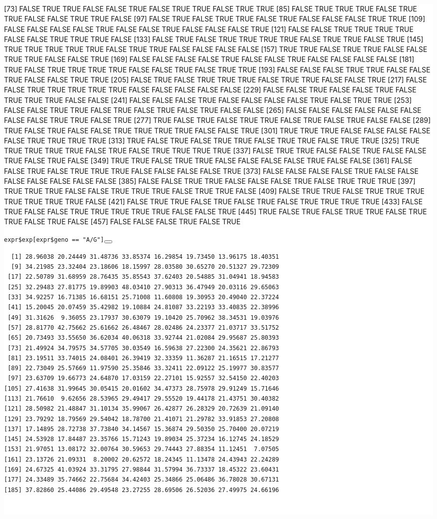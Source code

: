  [73] FALSE  TRUE  TRUE FALSE FALSE  TRUE FALSE  TRUE  TRUE FALSE  TRUE  TRUE
 [85] FALSE  TRUE  TRUE  TRUE FALSE  TRUE  TRUE FALSE FALSE  TRUE  TRUE FALSE
 [97] FALSE  TRUE FALSE  TRUE  TRUE FALSE  TRUE FALSE FALSE FALSE  TRUE  TRUE
[109] FALSE FALSE FALSE FALSE  TRUE FALSE FALSE  TRUE FALSE FALSE FALSE  TRUE
[121] FALSE FALSE  TRUE  TRUE  TRUE  TRUE FALSE FALSE  TRUE  TRUE  TRUE FALSE
[133] FALSE  TRUE FALSE  TRUE  TRUE  TRUE  TRUE FALSE  TRUE  TRUE FALSE  TRUE
[145]  TRUE  TRUE  TRUE  TRUE  TRUE FALSE  TRUE  TRUE FALSE FALSE FALSE FALSE
[157]  TRUE  TRUE FALSE  TRUE  TRUE FALSE FALSE  TRUE  TRUE FALSE FALSE  TRUE
[169] FALSE FALSE FALSE FALSE  TRUE FALSE FALSE  TRUE FALSE FALSE FALSE FALSE
[181]  TRUE FALSE  TRUE  TRUE  TRUE  TRUE FALSE FALSE  TRUE FALSE  TRUE  TRUE
[193] FALSE FALSE FALSE  TRUE  TRUE FALSE FALSE  TRUE FALSE FALSE  TRUE  TRUE
[205] FALSE  TRUE FALSE  TRUE  TRUE  TRUE FALSE  TRUE  TRUE FALSE FALSE  TRUE
[217] FALSE FALSE  TRUE  TRUE  TRUE  TRUE  TRUE FALSE FALSE FALSE FALSE FALSE
[229] FALSE FALSE  TRUE FALSE FALSE  TRUE FALSE  TRUE  TRUE  TRUE FALSE FALSE
[241] FALSE FALSE FALSE  TRUE FALSE FALSE FALSE FALSE  TRUE FALSE  TRUE  TRUE
[253] FALSE FALSE  TRUE  TRUE FALSE  TRUE FALSE  TRUE FALSE  TRUE FALSE FALSE
[265] FALSE FALSE FALSE FALSE FALSE FALSE FALSE FALSE  TRUE  TRUE FALSE  TRUE
[277]  TRUE FALSE  TRUE FALSE  TRUE  TRUE FALSE  TRUE FALSE  TRUE FALSE FALSE
[289]  TRUE FALSE  TRUE FALSE FALSE  TRUE  TRUE  TRUE  TRUE FALSE FALSE  TRUE
[301]  TRUE  TRUE  TRUE FALSE FALSE FALSE FALSE FALSE  TRUE  TRUE  TRUE  TRUE
[313]  TRUE FALSE  TRUE FALSE  TRUE  TRUE FALSE  TRUE  TRUE FALSE  TRUE  TRUE
[325]  TRUE  TRUE  TRUE  TRUE  TRUE FALSE  TRUE FALSE  TRUE  TRUE  TRUE  TRUE
[337] FALSE  TRUE  TRUE FALSE FALSE  TRUE FALSE FALSE  TRUE FALSE  TRUE FALSE
[349]  TRUE  TRUE FALSE  TRUE  TRUE FALSE FALSE FALSE FALSE  TRUE FALSE FALSE
[361] FALSE FALSE  TRUE FALSE  TRUE  TRUE  TRUE FALSE FALSE FALSE FALSE  TRUE
[373] FALSE FALSE FALSE FALSE  TRUE FALSE FALSE FALSE FALSE FALSE FALSE FALSE
[385] FALSE FALSE  TRUE  TRUE FALSE FALSE FALSE  TRUE FALSE  TRUE  TRUE  TRUE
[397]  TRUE  TRUE  TRUE FALSE FALSE  TRUE  TRUE  TRUE FALSE  TRUE  TRUE FALSE
[409] FALSE  TRUE  TRUE FALSE  TRUE  TRUE  TRUE  TRUE  TRUE  TRUE  TRUE FALSE
[421] FALSE  TRUE  TRUE FALSE  TRUE FALSE  TRUE FALSE  TRUE  TRUE  TRUE  TRUE
[433] FALSE  TRUE FALSE FALSE  TRUE  TRUE  TRUE  TRUE  TRUE FALSE FALSE  TRUE
[445]  TRUE FALSE  TRUE FALSE  TRUE  TRUE FALSE  TRUE  TRUE FALSE  TRUE FALSE
[457] FALSE FALSE FALSE  TRUE FALSE  TRUE</code></pre>
</div>
<div class="sourceCode cell-code" id="cb25"><pre class="sourceCode r code-with-copy"><code class="sourceCode r"><span id="cb25-1"><a href="#cb25-1" aria-hidden="true" tabindex="-1"></a>expr<span class="sc">$</span>exp[expr<span class="sc">$</span>geno <span class="sc">==</span> <span class="st">"A/G"</span>]</span></code><button title="Copy to Clipboard" class="code-copy-button"><i class="bi"></i></button></pre></div>
<div class="cell-output cell-output-stdout">
<pre><code>  [1] 28.96038 20.24449 31.48736 33.85374 16.29854 19.73450 13.96175 18.40351
  [9] 34.21985 23.32404 23.18606 18.15997 28.03580 30.65270 20.51327 29.72309
 [17] 22.50789 31.68959 28.76435 35.85543 37.62403 20.54885 31.04941 18.94583
 [25] 32.29483 27.81775 19.89903 48.03410 27.90313 36.47949 20.03116 29.65063
 [33] 34.92257 16.71385 16.68151 25.71008 11.60808 19.30953 20.49040 22.37224
 [41] 15.20045 20.07459 35.42982 19.10884 24.81087 33.22193 33.40835 22.38996
 [49] 31.31626  9.36055 23.17937 30.63079 19.10420 25.70962 38.34531 19.03976
 [57] 28.81770 42.75662 25.61662 26.48467 28.02486 24.23377 21.03717 33.51752
 [65] 20.73493 33.55650 36.62034 40.06318 33.92744 21.02084 29.95687 25.80393
 [73] 21.49924 34.79575 34.57705 30.03549 16.59638 27.22300 24.35621 22.86793
 [81] 23.19511 33.74015 24.08401 26.39419 32.33359 11.36287 21.16515 17.21277
 [89] 22.73049 25.57669 11.97590 25.35846 33.32411 22.09122 25.19977 30.83577
 [97] 23.63709 19.66773 24.64870 17.03159 22.27101 15.92557 32.54150 22.40203
[105] 27.41638 31.99645 30.05415 20.01602 34.47373 28.75978 29.91249 15.71646
[113] 21.76610  9.62656 28.53965 29.49417 29.55520 19.44178 21.43751 30.40382
[121] 28.50982 21.48847 31.10134 35.99067 26.42877 26.28329 20.72639 21.09140
[129] 23.79292 18.79569 29.54042 18.78700 21.41071 21.29782 33.91853 27.20808
[137] 17.14895 28.72738 37.73840 34.14567 15.36874 29.50350 25.70400 20.07219
[145] 24.53928 17.84487 23.35766 15.71243 19.89034 25.37234 16.12745 24.18529
[153] 21.97051 13.08172 32.00764 30.59653 29.74443 27.88354 11.12451  7.07505
[161] 23.13726 21.09331  8.20002 20.62572 18.24345 11.13478 24.43943 22.24289
[169] 24.67325 41.03924 33.31795 27.98844 31.57994 36.73337 18.45322 23.60431
[177] 24.33489 35.74662 22.75684 34.42403 25.34866 25.06486 36.78028 30.67131
[185] 37.82860 25.44086 29.49548 23.27255 28.69506 26.52036 27.49975 24.66196
